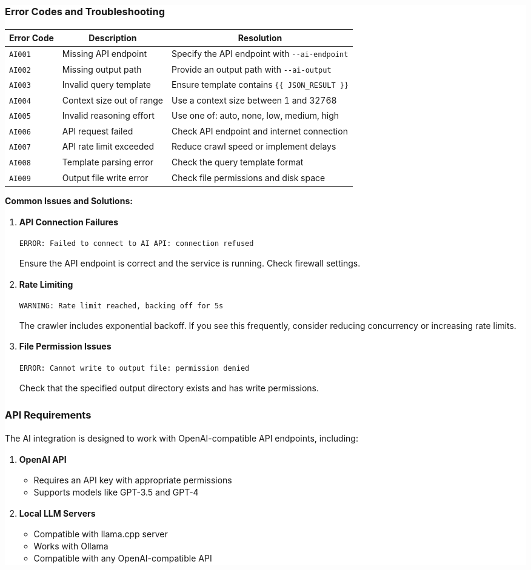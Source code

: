 ### Error Codes and Troubleshooting

| Error Code | Description | Resolution |
|------------|-------------|------------|
| `AI001` | Missing API endpoint | Specify the API endpoint with `--ai-endpoint` |
| `AI002` | Missing output path | Provide an output path with `--ai-output` |
| `AI003` | Invalid query template | Ensure template contains `{{ JSON_RESULT }}` |
| `AI004` | Context size out of range | Use a context size between 1 and 32768 |
| `AI005` | Invalid reasoning effort | Use one of: auto, none, low, medium, high |
| `AI006` | API request failed | Check API endpoint and internet connection |
| `AI007` | API rate limit exceeded | Reduce crawl speed or implement delays |
| `AI008` | Template parsing error | Check the query template format |
| `AI009` | Output file write error | Check file permissions and disk space |

**Common Issues and Solutions:**

1. **API Connection Failures**
   
   ```
   ERROR: Failed to connect to AI API: connection refused
   ```
   
   Ensure the API endpoint is correct and the service is running. Check firewall settings.

2. **Rate Limiting**
   
   ```
   WARNING: Rate limit reached, backing off for 5s
   ```
   
   The crawler includes exponential backoff. If you see this frequently, consider reducing concurrency or increasing rate limits.

3. **File Permission Issues**
   
   ```
   ERROR: Cannot write to output file: permission denied
   ```
   
   Check that the specified output directory exists and has write permissions.

### API Requirements

The AI integration is designed to work with OpenAI-compatible API endpoints, including:

1. **OpenAI API**
   - Requires an API key with appropriate permissions
   - Supports models like GPT-3.5 and GPT-4

2. **Local LLM Servers**
   - Compatible with llama.cpp server
   - Works with Ollama
   - Compatible with any OpenAI-compatible API
